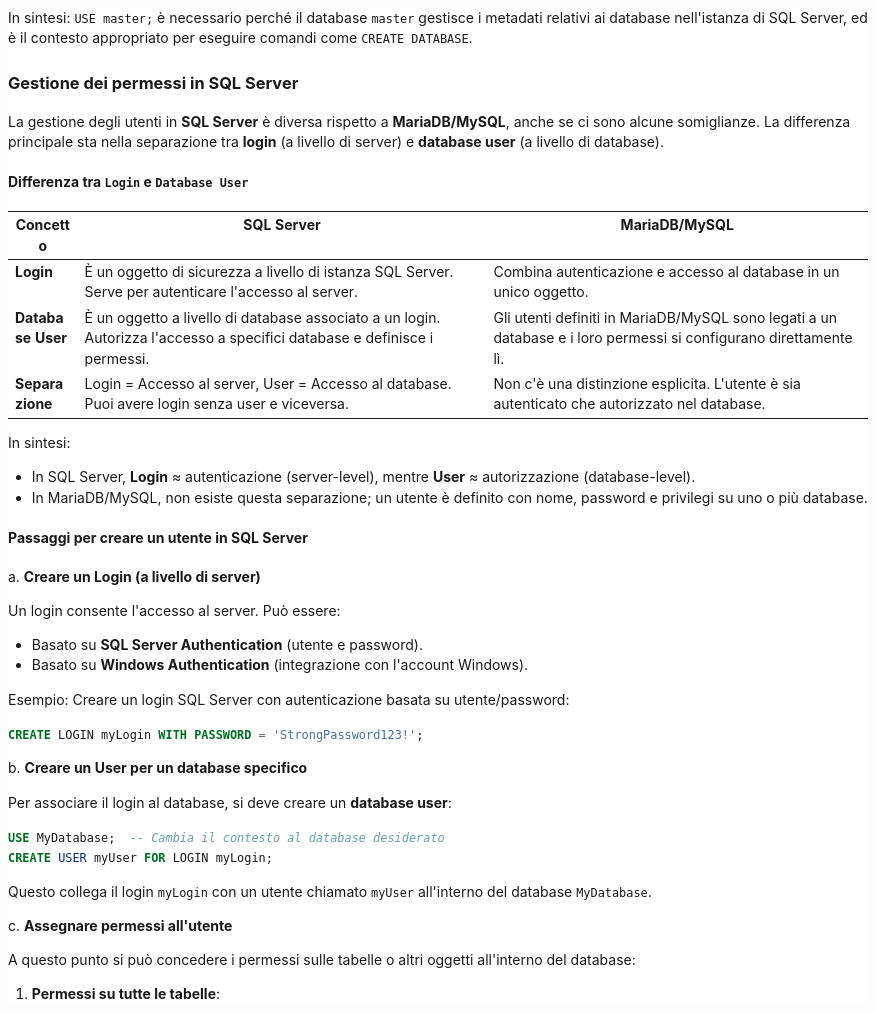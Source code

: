In sintesi: `USE master;` è necessario perché il database `master` gestisce i metadati relativi ai database nell'istanza di SQL Server, ed è il contesto appropriato per eseguire comandi come `CREATE DATABASE`.

### Gestione dei permessi in SQL Server

La gestione degli utenti in **SQL Server** è diversa rispetto a **MariaDB/MySQL**, anche se ci sono alcune somiglianze. La differenza principale sta nella separazione tra **login** (a livello di server) e **database user** (a livello di database).

#### Differenza tra `Login` e `Database User`

| **Concetto**       | **SQL Server**                                     | **MariaDB/MySQL**                               |
|---------------------|---------------------------------------------------|------------------------------------------------|
| **Login**          | È un oggetto di sicurezza a livello di istanza SQL Server. Serve per autenticare l'accesso al server. | Combina autenticazione e accesso al database in un unico oggetto. |
| **Database User**  | È un oggetto a livello di database associato a un login. Autorizza l'accesso a specifici database e definisce i permessi. | Gli utenti definiti in MariaDB/MySQL sono legati a un database e i loro permessi si configurano direttamente lì. |
| **Separazione**    | Login = Accesso al server, User = Accesso al database. Puoi avere login senza user e viceversa. | Non c'è una distinzione esplicita. L'utente è sia autenticato che autorizzato nel database. |

In sintesi:

- In SQL Server, **Login** ≈ autenticazione (server-level), mentre **User** ≈ autorizzazione (database-level).
- In MariaDB/MySQL, non esiste questa separazione; un utente è definito con nome, password e privilegi su uno o più database.

#### Passaggi per creare un utente in SQL Server

a. **Creare un Login (a livello di server)**

Un login consente l'accesso al server. Può essere:

- Basato su **SQL Server Authentication** (utente e password).
- Basato su **Windows Authentication** (integrazione con l'account Windows).

Esempio: Creare un login SQL Server con autenticazione basata su utente/password:

```sql
CREATE LOGIN myLogin WITH PASSWORD = 'StrongPassword123!';
```

b. **Creare un User per un database specifico**

Per associare il login al database, si deve creare un **database user**:

```sql
USE MyDatabase;  -- Cambia il contesto al database desiderato
CREATE USER myUser FOR LOGIN myLogin;
```

Questo collega il login `myLogin` con un utente chiamato `myUser` all'interno del database `MyDatabase`.

c. **Assegnare permessi all'utente**

A questo punto si può concedere i permessi sulle tabelle o altri oggetti all'interno del database:

1. **Permessi su tutte le tabelle**:
